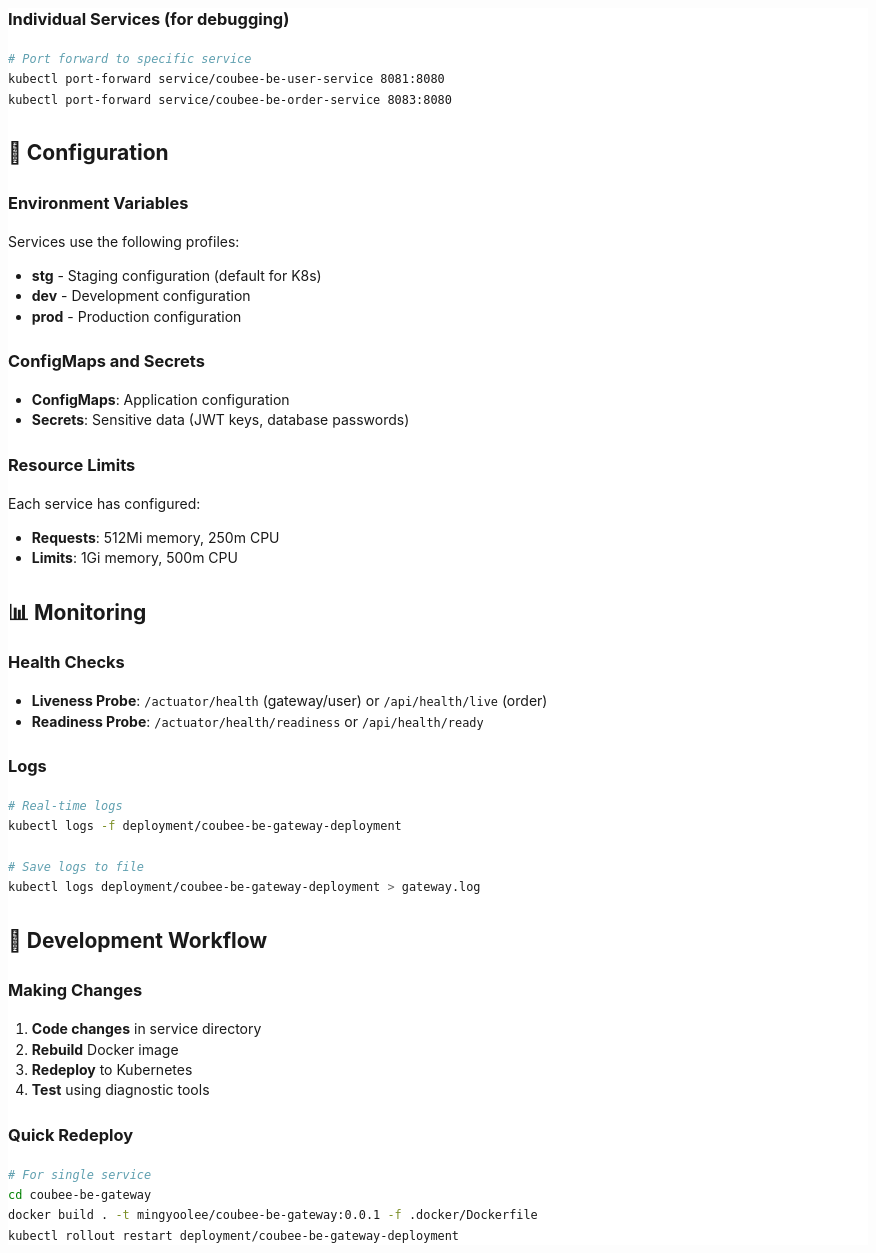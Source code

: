 ### Individual Services (for debugging)
```bash
# Port forward to specific service
kubectl port-forward service/coubee-be-user-service 8081:8080
kubectl port-forward service/coubee-be-order-service 8083:8080
```

## 🔧 Configuration

### Environment Variables
Services use the following profiles:
- **stg** - Staging configuration (default for K8s)
- **dev** - Development configuration
- **prod** - Production configuration

### ConfigMaps and Secrets
- **ConfigMaps**: Application configuration
- **Secrets**: Sensitive data (JWT keys, database passwords)

### Resource Limits
Each service has configured:
- **Requests**: 512Mi memory, 250m CPU
- **Limits**: 1Gi memory, 500m CPU

## 📊 Monitoring

### Health Checks
- **Liveness Probe**: `/actuator/health` (gateway/user) or `/api/health/live` (order)
- **Readiness Probe**: `/actuator/health/readiness` or `/api/health/ready`

### Logs
```bash
# Real-time logs
kubectl logs -f deployment/coubee-be-gateway-deployment

# Save logs to file
kubectl logs deployment/coubee-be-gateway-deployment > gateway.log
```

## 🔄 Development Workflow

### Making Changes
1. **Code changes** in service directory
2. **Rebuild** Docker image
3. **Redeploy** to Kubernetes
4. **Test** using diagnostic tools

### Quick Redeploy
```bash
# For single service
cd coubee-be-gateway
docker build . -t mingyoolee/coubee-be-gateway:0.0.1 -f .docker/Dockerfile
kubectl rollout restart deployment/coubee-be-gateway-deployment
```
